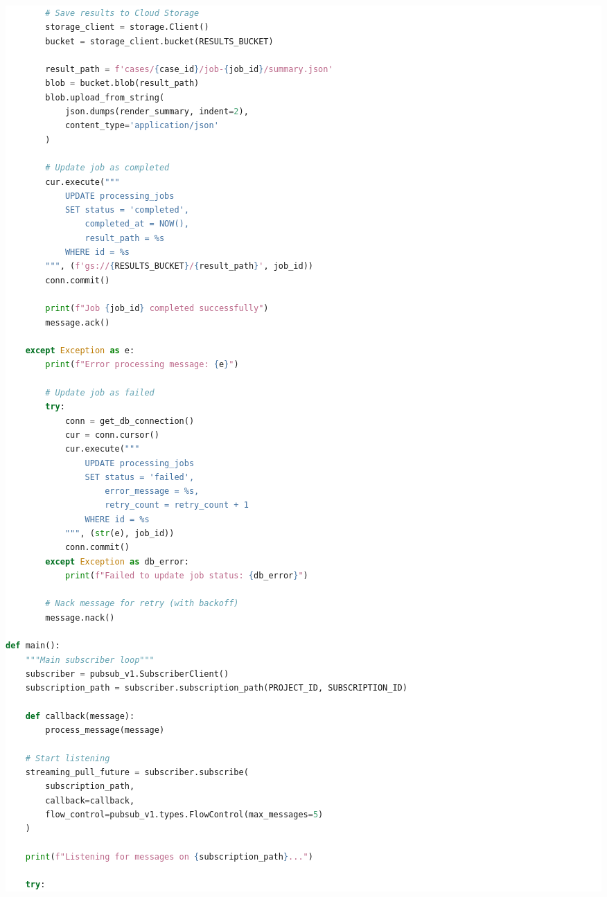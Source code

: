 ```python
        # Save results to Cloud Storage
        storage_client = storage.Client()
        bucket = storage_client.bucket(RESULTS_BUCKET)

        result_path = f'cases/{case_id}/job-{job_id}/summary.json'
        blob = bucket.blob(result_path)
        blob.upload_from_string(
            json.dumps(render_summary, indent=2),
            content_type='application/json'
        )

        # Update job as completed
        cur.execute("""
            UPDATE processing_jobs
            SET status = 'completed',
                completed_at = NOW(),
                result_path = %s
            WHERE id = %s
        """, (f'gs://{RESULTS_BUCKET}/{result_path}', job_id))
        conn.commit()

        print(f"Job {job_id} completed successfully")
        message.ack()

    except Exception as e:
        print(f"Error processing message: {e}")

        # Update job as failed
        try:
            conn = get_db_connection()
            cur = conn.cursor()
            cur.execute("""
                UPDATE processing_jobs
                SET status = 'failed',
                    error_message = %s,
                    retry_count = retry_count + 1
                WHERE id = %s
            """, (str(e), job_id))
            conn.commit()
        except Exception as db_error:
            print(f"Failed to update job status: {db_error}")

        # Nack message for retry (with backoff)
        message.nack()

def main():
    """Main subscriber loop"""
    subscriber = pubsub_v1.SubscriberClient()
    subscription_path = subscriber.subscription_path(PROJECT_ID, SUBSCRIPTION_ID)

    def callback(message):
        process_message(message)

    # Start listening
    streaming_pull_future = subscriber.subscribe(
        subscription_path,
        callback=callback,
        flow_control=pubsub_v1.types.FlowControl(max_messages=5)
    )

    print(f"Listening for messages on {subscription_path}...")

    try:
```